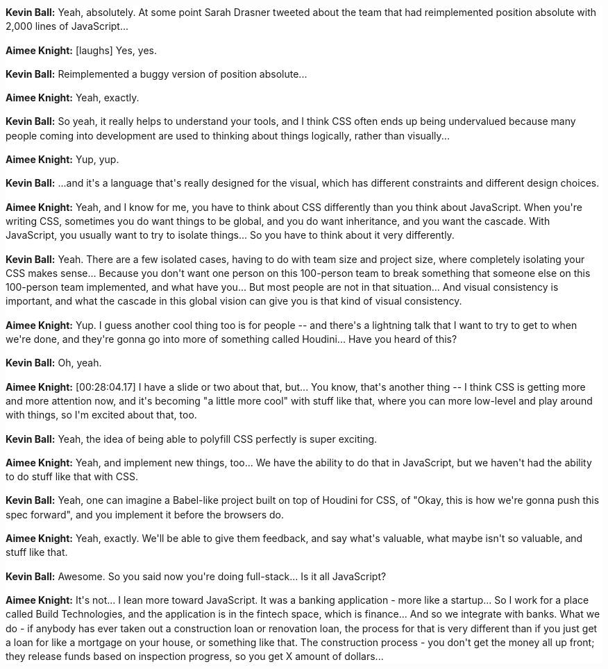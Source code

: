 **Kevin Ball:** Yeah, absolutely. At some point Sarah Drasner tweeted about the team that had reimplemented position absolute with 2,000 lines of JavaScript...

**Aimee Knight:** \[laughs\] Yes, yes.

**Kevin Ball:** Reimplemented a buggy version of position absolute...

**Aimee Knight:** Yeah, exactly.

**Kevin Ball:** So yeah, it really helps to understand your tools, and I think CSS often ends up being undervalued because many people coming into development are used to thinking about things logically, rather than visually...

**Aimee Knight:** Yup, yup.

**Kevin Ball:** ...and it's a language that's really designed for the visual, which has different constraints and different design choices.

**Aimee Knight:** Yeah, and I know for me, you have to think about CSS differently than you think about JavaScript. When you're writing CSS, sometimes you do want things to be global, and you do want inheritance, and you want the cascade. With JavaScript, you usually want to try to isolate things... So you have to think about it very differently.

**Kevin Ball:** Yeah. There are a few isolated cases, having to do with team size and project size, where completely isolating your CSS makes sense... Because you don't want one person on this 100-person team to break something that someone else on this 100-person team implemented, and what have you... But most people are not in that situation... And visual consistency is important, and what the cascade in this global vision can give you is that kind of visual consistency.

**Aimee Knight:** Yup. I guess another cool thing too is for people -- and there's a lightning talk that I want to try to get to when we're done, and they're gonna go into more of something called Houdini... Have you heard of this?

**Kevin Ball:** Oh, yeah.

**Aimee Knight:** \[00:28:04.17\] I have a slide or two about that, but... You know, that's another thing -- I think CSS is getting more and more attention now, and it's becoming "a little more cool" with stuff like that, where you can more low-level and play around with things, so I'm excited about that, too.

**Kevin Ball:** Yeah, the idea of being able to polyfill CSS perfectly is super exciting.

**Aimee Knight:** Yeah, and implement new things, too... We have the ability to do that in JavaScript, but we haven't had the ability to do stuff like that with CSS.

**Kevin Ball:** Yeah, one can imagine a Babel-like project built on top of Houdini for CSS, of "Okay, this is how we're gonna push this spec forward", and you implement it before the browsers do.

**Aimee Knight:** Yeah, exactly. We'll be able to give them feedback, and say what's valuable, what maybe isn't so valuable, and stuff like that.

**Kevin Ball:** Awesome. So you said now you're doing full-stack... Is it all JavaScript?

**Aimee Knight:** It's not... I lean more toward JavaScript. It was a banking application - more like a startup... So I work for a place called Build Technologies, and the application is in the fintech space, which is finance... And so we integrate with banks. What we do - if anybody has ever taken out a construction loan or renovation loan, the process for that is very different than if you just get a loan for like a mortgage on your house, or something like that. The construction process - you don't get the money all up front; they release funds based on inspection progress, so you get X amount of dollars...
